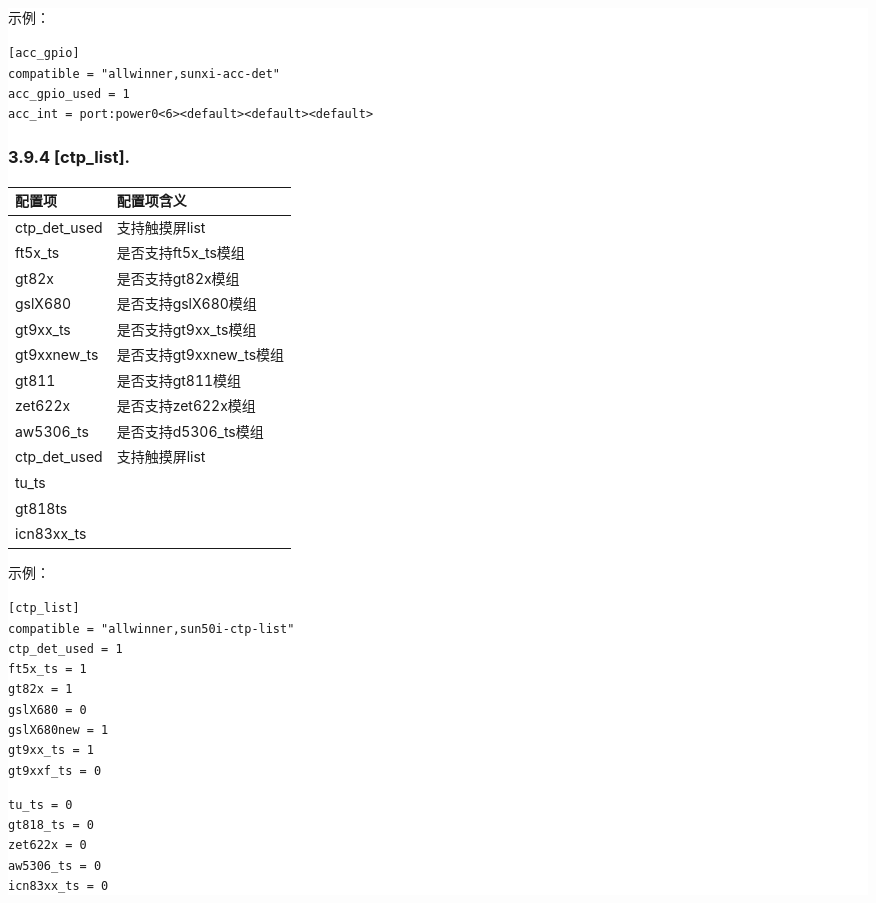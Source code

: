 示例：

```
[acc_gpio]
compatible = "allwinner,sunxi-acc-det"
acc_gpio_used = 1
acc_int = port:power0<6><default><default><default>
```

### 3.9.4 [ctp_list].

| 配置项       | 配置项含义              |
| :----------- | :---------------------- |
| ctp_det_used | 支持触摸屏list          |
| ft5x_ts      | 是否支持ft5x_ts模组     |
| gt82x        | 是否支持gt82x模组       |
| gslX680      | 是否支持gslX680模组     |
| gt9xx_ts     | 是否支持gt9xx_ts模组    |
| gt9xxnew_ts  | 是否支持gt9xxnew_ts模组 |
| gt811        | 是否支持gt811模组       |
| zet622x      | 是否支持zet622x模组     |
| aw5306_ts    | 是否支持d5306_ts模组    |
| ctp_det_used | 支持触摸屏list          |
| tu_ts        |                         |
| gt818ts      |                         |
| icn83xx_ts   |                         |

示例：

```
[ctp_list]
compatible = "allwinner,sun50i-ctp-list"
ctp_det_used = 1
ft5x_ts = 1
gt82x = 1
gslX680 = 0
gslX680new = 1
gt9xx_ts = 1
gt9xxf_ts = 0
```

```
tu_ts = 0
gt818_ts = 0
zet622x = 0
aw5306_ts = 0
icn83xx_ts = 0
```
